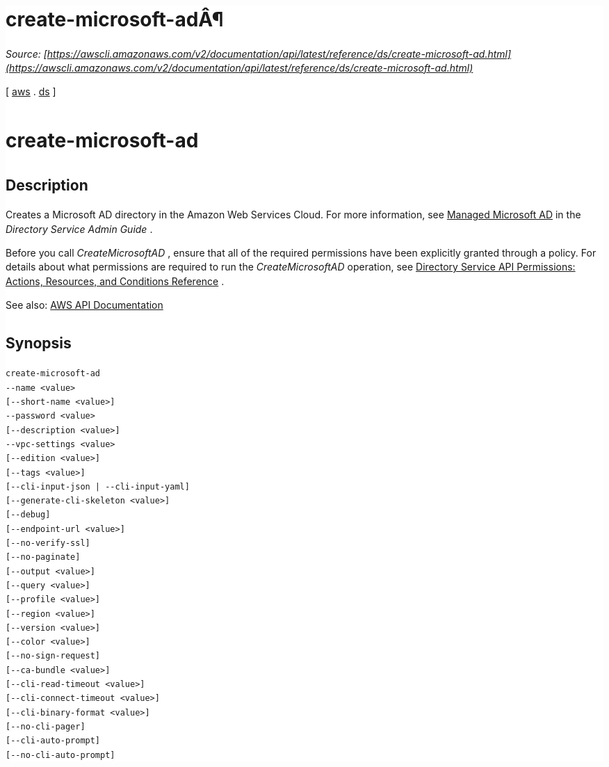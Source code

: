 # create-microsoft-adÂ¶

*Source: [https://awscli.amazonaws.com/v2/documentation/api/latest/reference/ds/create-microsoft-ad.html](https://awscli.amazonaws.com/v2/documentation/api/latest/reference/ds/create-microsoft-ad.html)*

[ [aws](https://awscli.amazonaws.com/v2/documentation/api/latest/reference/index.html#cli-aws) . [ds](https://awscli.amazonaws.com/v2/documentation/api/latest/reference/ds/index.html#cli-aws-ds) ]

# create-microsoft-ad

## Description

Creates a Microsoft AD directory in the Amazon Web Services Cloud. For more information, see [Managed Microsoft AD](https://docs.aws.amazon.com/directoryservice/latest/admin-guide/directory_microsoft_ad.html) in the *Directory Service Admin Guide* .

Before you call *CreateMicrosoftAD* , ensure that all of the required permissions have been explicitly granted through a policy. For details about what permissions are required to run the *CreateMicrosoftAD* operation, see [Directory Service API Permissions: Actions, Resources, and Conditions Reference](http://docs.aws.amazon.com/directoryservice/latest/admin-guide/UsingWithDS_IAM_ResourcePermissions.html) .

See also: [AWS API Documentation](https://docs.aws.amazon.com/goto/WebAPI/ds-2015-04-16/CreateMicrosoftAD)

## Synopsis

```
create-microsoft-ad
--name <value>
[--short-name <value>]
--password <value>
[--description <value>]
--vpc-settings <value>
[--edition <value>]
[--tags <value>]
[--cli-input-json | --cli-input-yaml]
[--generate-cli-skeleton <value>]
[--debug]
[--endpoint-url <value>]
[--no-verify-ssl]
[--no-paginate]
[--output <value>]
[--query <value>]
[--profile <value>]
[--region <value>]
[--version <value>]
[--color <value>]
[--no-sign-request]
[--ca-bundle <value>]
[--cli-read-timeout <value>]
[--cli-connect-timeout <value>]
[--cli-binary-format <value>]
[--no-cli-pager]
[--cli-auto-prompt]
[--no-cli-auto-prompt]
```
